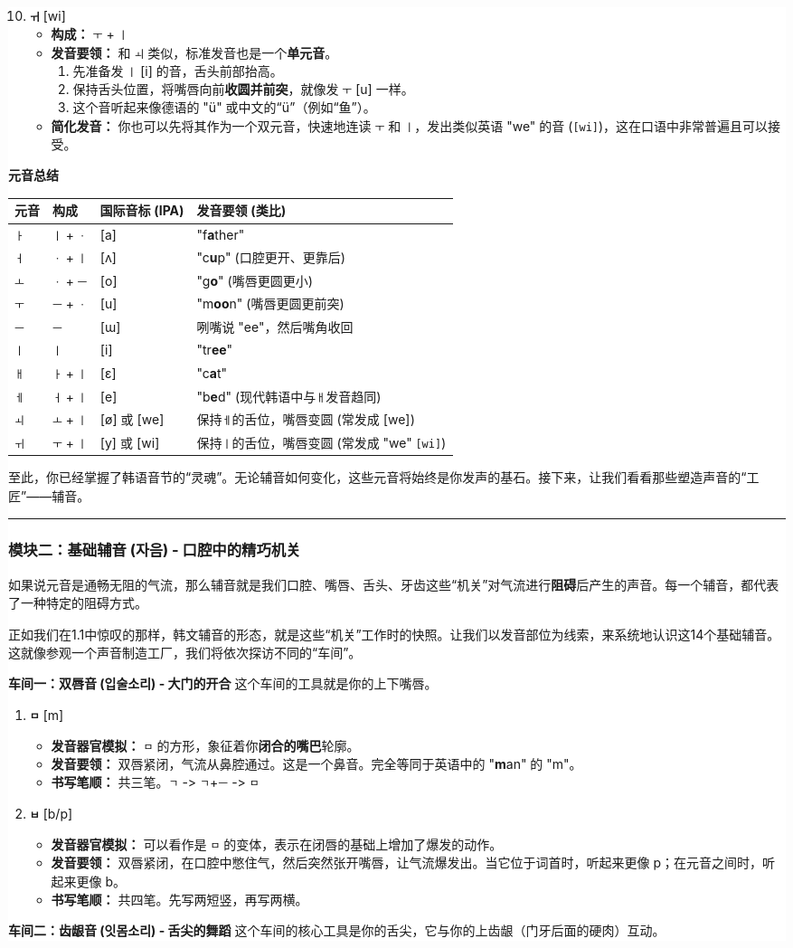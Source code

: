 10. **`ㅟ`** [wi]
    *   **构成：** `ㅜ` + `ㅣ`
    *   **发音要领：** 和 `ㅚ` 类似，标准发音也是一个**单元音**。
        1.  先准备发 `ㅣ` [i] 的音，舌头前部抬高。
        2.  保持舌头位置，将嘴唇向前**收圆并前突**，就像发 `ㅜ` [u] 一样。
        3.  这个音听起来像德语的 "ü" 或中文的“ü”（例如“鱼”）。
    *   **简化发音：** 你也可以先将其作为一个双元音，快速地连读 `ㅜ` 和 `ㅣ`，发出类似英语 "we" 的音 (`[wi]`)，这在口语中非常普遍且可以接受。

**元音总结**

| 元音 | 构成 | 国际音标 (IPA) | 发音要领 (类比) |
| :-- | :--- | :--- | :--- |
| `ㅏ` | `ㅣ` + `ㆍ` | [a] | "f**a**ther" |
| `ㅓ` | `ㆍ` + `ㅣ` | [ʌ] | "c**u**p" (口腔更开、更靠后) |
| `ㅗ` | `ㆍ` + `ㅡ` | [o] | "g**o**" (嘴唇更圆更小) |
| `ㅜ` | `ㅡ` + `ㆍ` | [u] | "m**oo**n" (嘴唇更圆更前突) |
| `ㅡ` | `ㅡ` | [ɯ] | 咧嘴说 "ee"，然后嘴角收回 |
| `ㅣ` | `ㅣ` | [i] | "tr**ee**" |
| `ㅐ` | `ㅏ` + `ㅣ` | [ɛ] | "c**a**t" |
| `ㅔ` | `ㅓ` + `ㅣ` | [e] | "b**e**d" (现代韩语中与`ㅐ`发音趋同) |
| `ㅚ` | `ㅗ` + `ㅣ` | [ø] 或 [we] | 保持`ㅔ`的舌位，嘴唇变圆 (常发成 [we]) |
| `ㅟ` | `ㅜ` + `ㅣ` | [y] 或 [wi] | 保持`ㅣ`的舌位，嘴唇变圆 (常发成 "we" `[wi]`) |

至此，你已经掌握了韩语音节的“灵魂”。无论辅音如何变化，这些元音将始终是你发声的基石。接下来，让我们看看那些塑造声音的“工匠”——辅音。

---

### **模块二：基础辅音 (자음) - 口腔中的精巧机关**

如果说元音是通畅无阻的气流，那么辅音就是我们口腔、嘴唇、舌头、牙齿这些“机关”对气流进行**阻碍**后产生的声音。每一个辅音，都代表了一种特定的阻碍方式。

正如我们在1.1中惊叹的那样，韩文辅音的形态，就是这些“机关”工作时的快照。让我们以发音部位为线索，来系统地认识这14个基础辅音。这就像参观一个声音制造工厂，我们将依次探访不同的“车间”。

**车间一：双唇音 (입술소리) - 大门的开合**
这个车间的工具就是你的上下嘴唇。

1.  **`ㅁ`** [m]
    *   **发音器官模拟：** `ㅁ` 的方形，象征着你**闭合的嘴巴**轮廓。
    *   **发音要领：** 双唇紧闭，气流从鼻腔通过。这是一个鼻音。完全等同于英语中的 "**m**an" 的 "m"。
    *   **书写笔顺：** 共三笔。`ㄱ` -> `ㄱ`+`ㅡ` -> `ㅁ`

2.  **`ㅂ`** [b/p]
    *   **发音器官模拟：** 可以看作是 `ㅁ` 的变体，表示在闭唇的基础上增加了爆发的动作。
    *   **发音要领：** 双唇紧闭，在口腔中憋住气，然后突然张开嘴唇，让气流爆发出。当它位于词首时，听起来更像 p；在元音之间时，听起来更像 b。
    *   **书写笔顺：** 共四笔。先写两短竖，再写两横。

**车间二：齿龈音 (잇몸소리) - 舌尖的舞蹈**
这个车间的核心工具是你的舌尖，它与你的上齿龈（门牙后面的硬肉）互动。
